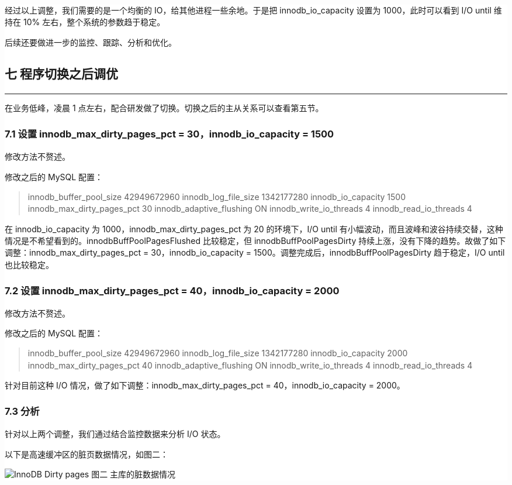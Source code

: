 经过以上调整，我们需要的是一个均衡的 IO，给其他进程一些余地。于是把 innodb_io_capacity 设置为 1000，此时可以看到 I/O until 维持在 10% 左右，整个系统的参数趋于稳定。

后续还要做进一步的监控、跟踪、分析和优化。

## 七 程序切换之后调优
***

在业务低峰，凌晨 1 点左右，配合研发做了切换。切换之后的主从关系可以查看第五节。

### 7.1 设置 innodb_max_dirty_pages_pct = 30，innodb_io_capacity = 1500

修改方法不赘述。

修改之后的 MySQL 配置：

> innodb_buffer_pool_size 42949672960
> innodb_log_file_size 1342177280
> innodb_io_capacity 1500
> innodb_max_dirty_pages_pct 30
> innodb_adaptive_flushing ON
> innodb_write_io_threads 4
>  innodb_read_io_threads 4

在 innodb_io_capacity 为 1000，innodb_max_dirty_pages_pct 为 20 的环境下，I/O until 有小幅波动，而且波峰和波谷持续交替，这种情况是不希望看到的。innodbBuffPoolPagesFlushed 比较稳定，但 innodbBuffPoolPagesDirty 持续上涨，没有下降的趋势。故做了如下调整：innodb_max_dirty_pages_pct = 30，innodb_io_capacity = 1500。调整完成后，innodbBuffPoolPagesDirty 趋于稳定，I/O until 也比较稳定。

### 7.2 设置 innodb_max_dirty_pages_pct = 40，innodb_io_capacity = 2000

修改方法不赘述。

修改之后的 MySQL 配置：

> innodb_buffer_pool_size 42949672960
> innodb_log_file_size 1342177280
> innodb_io_capacity 2000
> innodb_max_dirty_pages_pct 40
> innodb_adaptive_flushing ON
> innodb_write_io_threads 4
>  innodb_read_io_threads 4

针对目前这种 I/O 情况，做了如下调整：innodb_max_dirty_pages_pct = 40，innodb_io_capacity = 2000。

### 7.3 分析

针对以上两个调整，我们通过结合监控数据来分析 I/O 状态。

以下是高速缓冲区的脏页数据情况，如图二：

![InnoDB Dirty pages](http://i.imgur.com/3elQdCP.png)
图二 主库的脏数据情况
